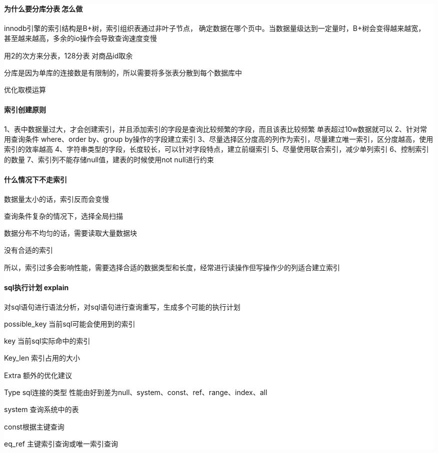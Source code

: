 #### 为什么要分库分表 怎么做
innodb引擎的索引结构是B+树，索引组织表通过非叶子节点，
确定数据在哪个页中。当数据量级达到一定量时，B+树会变得越来越宽，
甚至越来越高，多余的io操作会导致查询速度变慢

用2的次方来分表，128分表 对商品id取余

分库是因为单库的连接数是有限制的，所以需要将多张表分散到每个数据库中

优化取模运算

#### 索引创建原则

1、表中数据量过大，才会创建索引，并且添加索引的字段是查询比较频繁的字段，而且该表比较频繁
单表超过10w数据就可以
2、针对常用查询条件 where、order by、group by操作的字段建立索引
3、尽量选择区分度高的列作为索引，尽量建立唯一索引，区分度越高，使用索引的效率越高
4、字符串类型的字段，长度较长，可以针对字段特点，建立前缀索引
5、尽量使用联合索引，减少单列索引
6、控制索引的数量
7、索引列不能存储null值，建表的时候使用not null进行约束



#### 什么情况下不走索引

数据量太小的话，索引反而会变慢

查询条件复杂的情况下，选择全局扫描

数据分布不均匀的话，需要读取大量数据块

没有合适的索引





所以，索引过多会影响性能，需要选择合适的数据类型和长度，经常进行读操作但写操作少的列适合建立索引





#### sql执行计划 explain

对sql语句进行语法分析，对sql语句进行查询重写，生成多个可能的执行计划


possible_key 当前sql可能会使用到的索引

key 当前sql实际命中的索引

Key_len 索引占用的大小

Extra 额外的优化建议

Type sql连接的类型 性能由好到差为null、system、const、ref、range、index、all

system 查询系统中的表

const根据主键查询

eq_ref 主键索引查询或唯一索引查询
